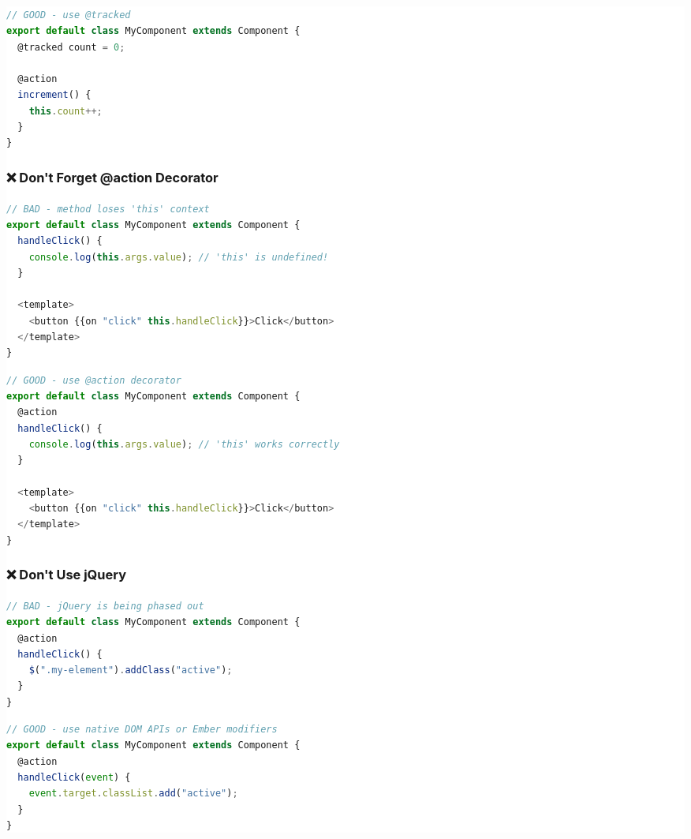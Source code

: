 ```javascript
// GOOD - use @tracked
export default class MyComponent extends Component {
  @tracked count = 0;
  
  @action
  increment() {
    this.count++;
  }
}
```

### ❌ Don't Forget @action Decorator

```javascript
// BAD - method loses 'this' context
export default class MyComponent extends Component {
  handleClick() {
    console.log(this.args.value); // 'this' is undefined!
  }
  
  <template>
    <button {{on "click" this.handleClick}}>Click</button>
  </template>
}
```

```javascript
// GOOD - use @action decorator
export default class MyComponent extends Component {
  @action
  handleClick() {
    console.log(this.args.value); // 'this' works correctly
  }
  
  <template>
    <button {{on "click" this.handleClick}}>Click</button>
  </template>
}
```

### ❌ Don't Use jQuery

```javascript
// BAD - jQuery is being phased out
export default class MyComponent extends Component {
  @action
  handleClick() {
    $(".my-element").addClass("active");
  }
}
```

```javascript
// GOOD - use native DOM APIs or Ember modifiers
export default class MyComponent extends Component {
  @action
  handleClick(event) {
    event.target.classList.add("active");
  }
}
```
